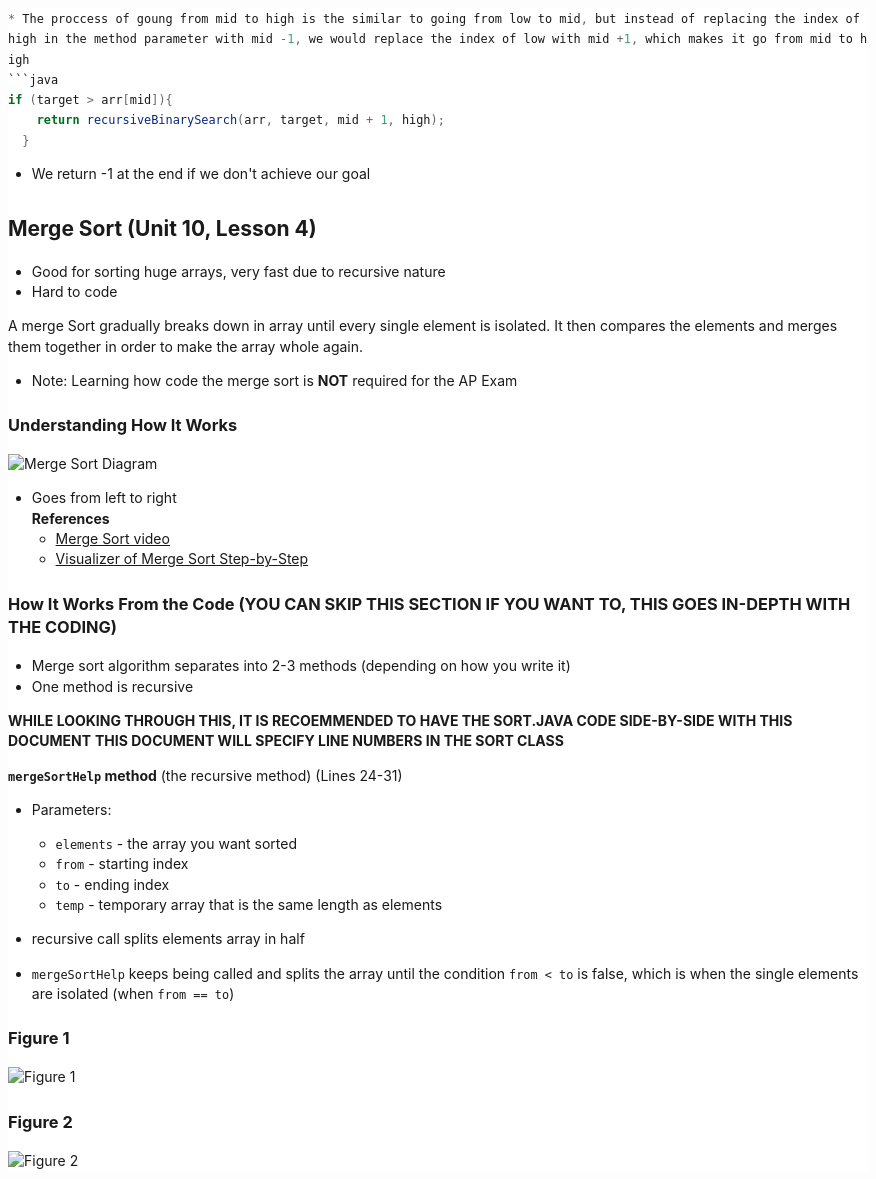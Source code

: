   ```java
  * The proccess of goung from mid to high is the similar to going from low to mid, but instead of replacing the index of high in the method parameter with mid -1, we would replace the index of low with mid +1, which makes it go from mid to high
  ```java
  if (target > arr[mid]){
      return recursiveBinarySearch(arr, target, mid + 1, high);
    }
  ```
  * We return -1 at the end if we don't achieve our goal

  


## **Merge Sort (Unit 10, Lesson 4)**
* Good for sorting huge arrays, very fast due to recursive nature
* Hard to code

A merge Sort gradually breaks down in array until every single element is isolated. It then compares the elements and merges them together in order to make the array whole again.
* Note: Learning how code the merge sort is **NOT** required for the AP Exam

### Understanding How It Works
![Merge Sort Diagram](https://media.geeksforgeeks.org/wp-content/cdn-uploads/Merge-Sort-Tutorial.png)
* Goes from left to right  
**References**
  * [Merge Sort video](https://www.youtube.com/watch?v=JSceec-wEyw)
  * [Visualizer of Merge Sort Step-by-Step](https://www.hackerearth.com/practice/algorithms/sorting/merge-sort/visualize/)

### How It Works From the Code (YOU CAN SKIP THIS SECTION IF YOU WANT TO, THIS GOES IN-DEPTH WITH THE CODING)
* Merge sort algorithm separates into 2-3 methods (depending on how you write it)
* One method is recursive

**WHILE LOOKING THROUGH THIS, IT IS RECOEMMENDED TO HAVE THE SORT.JAVA CODE SIDE-BY-SIDE WITH THIS DOCUMENT**
**THIS DOCUMENT WILL SPECIFY LINE NUMBERS IN THE SORT CLASS**

**`mergeSortHelp` method** (the recursive method) (Lines 24-31) 
* Parameters:
  * `elements` - the array you want sorted
  * `from` - starting index
  * `to` - ending index
  * `temp` - temporary array that is the same length as elements

* recursive call splits elements array in half
* `mergeSortHelp` keeps being called and splits the array until the condition `from < to` is false, which is when the single elements are isolated (when `from == to`)

### Figure 1
![Figure 1](https://i.imgur.com/ccEB4zf.jpg)
### Figure 2
![Figure 2](https://i.imgur.com/QR5RJ9d.jpg)
